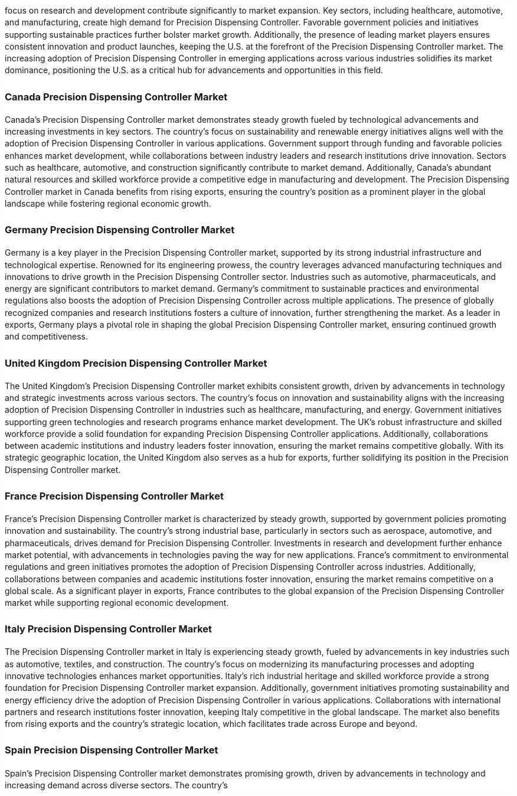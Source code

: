 focus on research and development contribute significantly to market expansion. Key sectors, including healthcare, automotive, and manufacturing, create high demand for Precision Dispensing Controller. Favorable government policies and initiatives supporting sustainable practices further bolster market growth. Additionally, the presence of leading market players ensures consistent innovation and product launches, keeping the U.S. at the forefront of the Precision Dispensing Controller market. The increasing adoption of Precision Dispensing Controller in emerging applications across various industries solidifies its market dominance, positioning the U.S. as a critical hub for advancements and opportunities in this field.</p><h3>Canada Precision Dispensing Controller Market</h3><p>Canada&rsquo;s Precision Dispensing Controller market demonstrates steady growth fueled by technological advancements and increasing investments in key sectors. The country&rsquo;s focus on sustainability and renewable energy initiatives aligns well with the adoption of Precision Dispensing Controller in various applications. Government support through funding and favorable policies enhances market development, while collaborations between industry leaders and research institutions drive innovation. Sectors such as healthcare, automotive, and construction significantly contribute to market demand. Additionally, Canada&rsquo;s abundant natural resources and skilled workforce provide a competitive edge in manufacturing and development. The Precision Dispensing Controller market in Canada benefits from rising exports, ensuring the country&rsquo;s position as a prominent player in the global landscape while fostering regional economic growth.</p><h3>Germany Precision Dispensing Controller Market</h3><p>Germany is a key player in the Precision Dispensing Controller market, supported by its strong industrial infrastructure and technological expertise. Renowned for its engineering prowess, the country leverages advanced manufacturing techniques and innovations to drive growth in the Precision Dispensing Controller sector. Industries such as automotive, pharmaceuticals, and energy are significant contributors to market demand. Germany&rsquo;s commitment to sustainable practices and environmental regulations also boosts the adoption of Precision Dispensing Controller across multiple applications. The presence of globally recognized companies and research institutions fosters a culture of innovation, further strengthening the market. As a leader in exports, Germany plays a pivotal role in shaping the global Precision Dispensing Controller market, ensuring continued growth and competitiveness.</p><h3>United Kingdom Precision Dispensing Controller Market</h3><p>The United Kingdom&rsquo;s Precision Dispensing Controller market exhibits consistent growth, driven by advancements in technology and strategic investments across various sectors. The country&rsquo;s focus on innovation and sustainability aligns with the increasing adoption of Precision Dispensing Controller in industries such as healthcare, manufacturing, and energy. Government initiatives supporting green technologies and research programs enhance market development. The UK&rsquo;s robust infrastructure and skilled workforce provide a solid foundation for expanding Precision Dispensing Controller applications. Additionally, collaborations between academic institutions and industry leaders foster innovation, ensuring the market remains competitive globally. With its strategic geographic location, the United Kingdom also serves as a hub for exports, further solidifying its position in the Precision Dispensing Controller market.</p><h3>France Precision Dispensing Controller Market</h3><p>France&rsquo;s Precision Dispensing Controller market is characterized by steady growth, supported by government policies promoting innovation and sustainability. The country&rsquo;s strong industrial base, particularly in sectors such as aerospace, automotive, and pharmaceuticals, drives demand for Precision Dispensing Controller. Investments in research and development further enhance market potential, with advancements in technologies paving the way for new applications. France&rsquo;s commitment to environmental regulations and green initiatives promotes the adoption of Precision Dispensing Controller across industries. Additionally, collaborations between companies and academic institutions foster innovation, ensuring the market remains competitive on a global scale. As a significant player in exports, France contributes to the global expansion of the Precision Dispensing Controller market while supporting regional economic development.</p><h3>Italy Precision Dispensing Controller Market</h3><p>The Precision Dispensing Controller market in Italy is experiencing steady growth, fueled by advancements in key industries such as automotive, textiles, and construction. The country&rsquo;s focus on modernizing its manufacturing processes and adopting innovative technologies enhances market opportunities. Italy&rsquo;s rich industrial heritage and skilled workforce provide a strong foundation for Precision Dispensing Controller market expansion. Additionally, government initiatives promoting sustainability and energy efficiency drive the adoption of Precision Dispensing Controller in various applications. Collaborations with international partners and research institutions foster innovation, keeping Italy competitive in the global landscape. The market also benefits from rising exports and the country&rsquo;s strategic location, which facilitates trade across Europe and beyond.</p><h3>Spain Precision Dispensing Controller Market</h3><p>Spain&rsquo;s Precision Dispensing Controller market demonstrates promising growth, driven by advancements in technology and increasing demand across diverse sectors. The country&rsquo;s